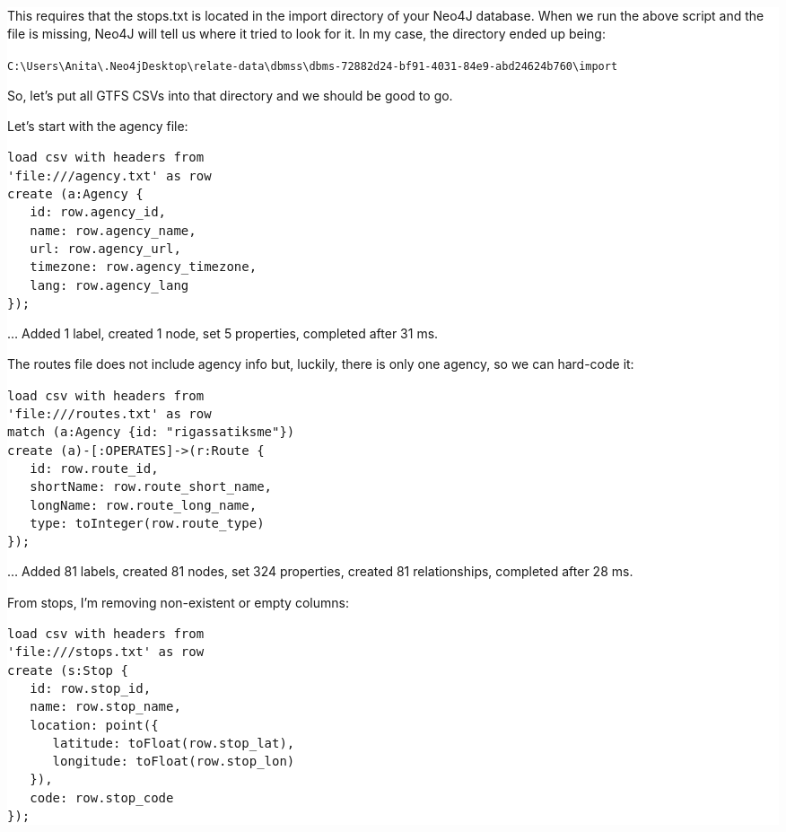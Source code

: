 
<p>This requires that the stops.txt is located in the import directory of your Neo4J database. When we run the above script and the file is missing, Neo4J will tell us where it tried to look for it. In my case, the directory ended up being: </p>



<p><code>C:\Users\Anita\.Neo4jDesktop\relate-data\dbmss\dbms-72882d24-bf91-4031-84e9-abd24624b760\import</code></p>



<p>So, let&#8217;s put all GTFS CSVs into that directory and we should be good to go.</p>



<p>Let&#8217;s start with the agency file: </p>


<div class="wp-block-syntaxhighlighter-code "><pre class="brush: sql; title: ; notranslate">
load csv with headers from
'file:///agency.txt' as row
create (a:Agency {
   id: row.agency_id, 
   name: row.agency_name, 
   url: row.agency_url, 
   timezone: row.agency_timezone, 
   lang: row.agency_lang
});
</pre></div>


<p>… Added 1 label, created 1 node, set 5 properties, completed after 31 ms.</p>



<p>The routes file does not include agency info but, luckily, there is only one agency, so we can hard-code it:</p>


<div class="wp-block-syntaxhighlighter-code "><pre class="brush: sql; title: ; notranslate">
load csv with headers from
'file:///routes.txt' as row
match (a:Agency {id: &quot;rigassatiksme&quot;})
create (a)-&#91;:OPERATES]-&gt;(r:Route {
   id: row.route_id, 
   shortName: row.route_short_name,
   longName: row.route_long_name, 
   type: toInteger(row.route_type)
});
</pre></div>


<p>… Added 81 labels, created 81 nodes, set 324 properties, created 81 relationships, completed after 28 ms.</p>



<p>From stops, I&#8217;m removing non-existent or empty columns:</p>


<div class="wp-block-syntaxhighlighter-code "><pre class="brush: sql; title: ; notranslate">
load csv with headers from
'file:///stops.txt' as row
create (s:Stop {
   id: row.stop_id, 
   name: row.stop_name, 
   location: point({
      latitude: toFloat(row.stop_lat), 
      longitude: toFloat(row.stop_lon)
   }),
   code: row.stop_code
});
</pre></div>
